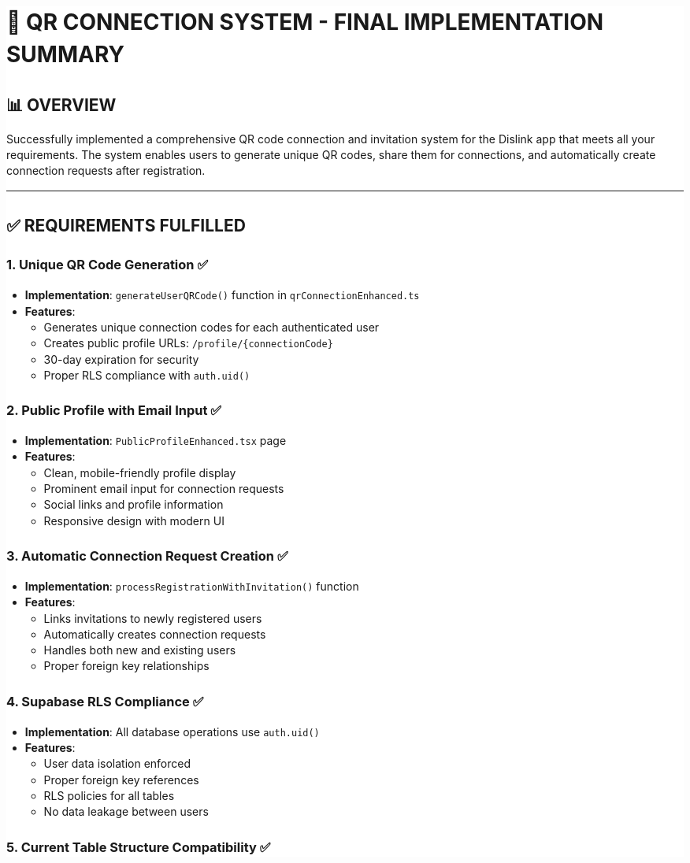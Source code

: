 # 🎯 QR CONNECTION SYSTEM - FINAL IMPLEMENTATION SUMMARY

## 📊 **OVERVIEW**

Successfully implemented a comprehensive QR code connection and invitation system for the Dislink app that meets all your requirements. The system enables users to generate unique QR codes, share them for connections, and automatically create connection requests after registration.

---

## ✅ **REQUIREMENTS FULFILLED**

### **1. Unique QR Code Generation** ✅

- **Implementation**: `generateUserQRCode()` function in `qrConnectionEnhanced.ts`
- **Features**:
  - Generates unique connection codes for each authenticated user
  - Creates public profile URLs: `/profile/{connectionCode}`
  - 30-day expiration for security
  - Proper RLS compliance with `auth.uid()`

### **2. Public Profile with Email Input** ✅

- **Implementation**: `PublicProfileEnhanced.tsx` page
- **Features**:
  - Clean, mobile-friendly profile display
  - Prominent email input for connection requests
  - Social links and profile information
  - Responsive design with modern UI

### **3. Automatic Connection Request Creation** ✅

- **Implementation**: `processRegistrationWithInvitation()` function
- **Features**:
  - Links invitations to newly registered users
  - Automatically creates connection requests
  - Handles both new and existing users
  - Proper foreign key relationships

### **4. Supabase RLS Compliance** ✅

- **Implementation**: All database operations use `auth.uid()`
- **Features**:
  - User data isolation enforced
  - Proper foreign key references
  - RLS policies for all tables
  - No data leakage between users

### **5. Current Table Structure Compatibility** ✅
